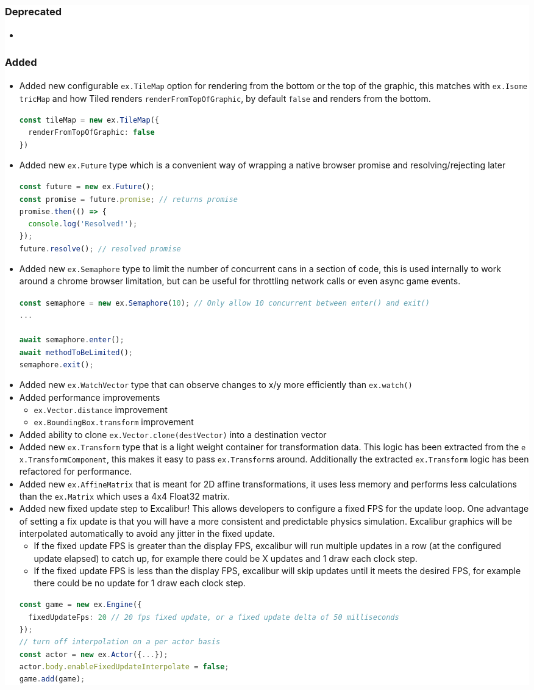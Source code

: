 ### Deprecated

-

### Added
- Added new configurable `ex.TileMap` option for rendering from the bottom or the top of the graphic, this matches with `ex.IsometricMap` and how Tiled renders `renderFromTopOfGraphic`, by default `false` and renders from the bottom.
  ```typescript
  const tileMap = new ex.TileMap({
    renderFromTopOfGraphic: false
  })
  ```
- Added new `ex.Future` type which is a convenient way of wrapping a native browser promise and resolving/rejecting later
  ```typescript
  const future = new ex.Future();
  const promise = future.promise; // returns promise
  promise.then(() => {
    console.log('Resolved!');
  });
  future.resolve(); // resolved promise
  ```
- Added new `ex.Semaphore` type to limit the number of concurrent cans in a section of code, this is used internally to work around a chrome browser limitation, but can be useful for throttling network calls or even async game events.
  ```typescript
  const semaphore = new ex.Semaphore(10); // Only allow 10 concurrent between enter() and exit()
  ...

  await semaphore.enter();
  await methodToBeLimited();
  semaphore.exit();
  ```
- Added new `ex.WatchVector` type that can observe changes to x/y more efficiently than `ex.watch()`
- Added performance improvements 
   * `ex.Vector.distance` improvement
   * `ex.BoundingBox.transform` improvement
- Added ability to clone `ex.Vector.clone(destVector)` into a destination vector
- Added new `ex.Transform` type that is a light weight container for transformation data. This logic has been extracted from the `ex.TransformComponent`, this makes it easy to pass `ex.Transform`s around. Additionally the extracted `ex.Transform` logic has been refactored for performance.
- Added new `ex.AffineMatrix` that is meant for 2D affine transformations, it uses less memory and performs less calculations than the `ex.Matrix` which uses a 4x4 Float32 matrix.
- Added new fixed update step to Excalibur! This allows developers to configure a fixed FPS for the update loop. One advantage of setting a fix update is that you will have a more consistent and predictable physics simulation. Excalibur graphics will be interpolated automatically to avoid any jitter in the fixed update.
  * If the fixed update FPS is greater than the display FPS, excalibur will run multiple updates in a row (at the configured update elapsed) to catch up, for example there could be X updates and 1 draw each clock step.
  * If the fixed update FPS is less than the display FPS, excalibur will skip updates until it meets the desired FPS, for example there could be no update for 1 draw each clock step.
  ```typescript
  const game = new ex.Engine({
    fixedUpdateFps: 20 // 20 fps fixed update, or a fixed update delta of 50 milliseconds
  });
  // turn off interpolation on a per actor basis
  const actor = new ex.Actor({...});
  actor.body.enableFixedUpdateInterpolate = false;
  game.add(game);
  ```
